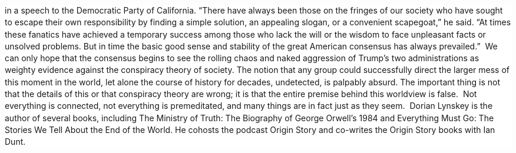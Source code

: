 in a speech to the Democratic Party of California. “There have always been those on the fringes of our society who have sought to escape their own responsibility by finding a simple solution, an appealing slogan, or a convenient scapegoat,” he said. “At times these fanatics have achieved a temporary success among those who lack the will or the wisdom to face unpleasant facts or unsolved problems. But in time the basic good sense and stability of the great American consensus has always prevailed.”  We can only hope that the consensus begins to see the rolling chaos and naked aggression of Trump’s two administrations as weighty evidence against the conspiracy theory of society. The notion that any group could successfully direct the larger mess of this moment in the world, let alone the course of history for decades, undetected, is palpably absurd. The important thing is not that the details of this or that conspiracy theory are wrong; it is that the entire premise behind this worldview is false.  Not everything is connected, not everything is premeditated, and many things are in fact just as they seem.  Dorian Lynskey is the author of several books, including The Ministry of Truth: The Biography of George Orwell’s 1984 and Everything Must Go: The Stories We Tell About the End of the World. He cohosts the podcast Origin Story and co-writes the Origin Story books with Ian Dunt.

